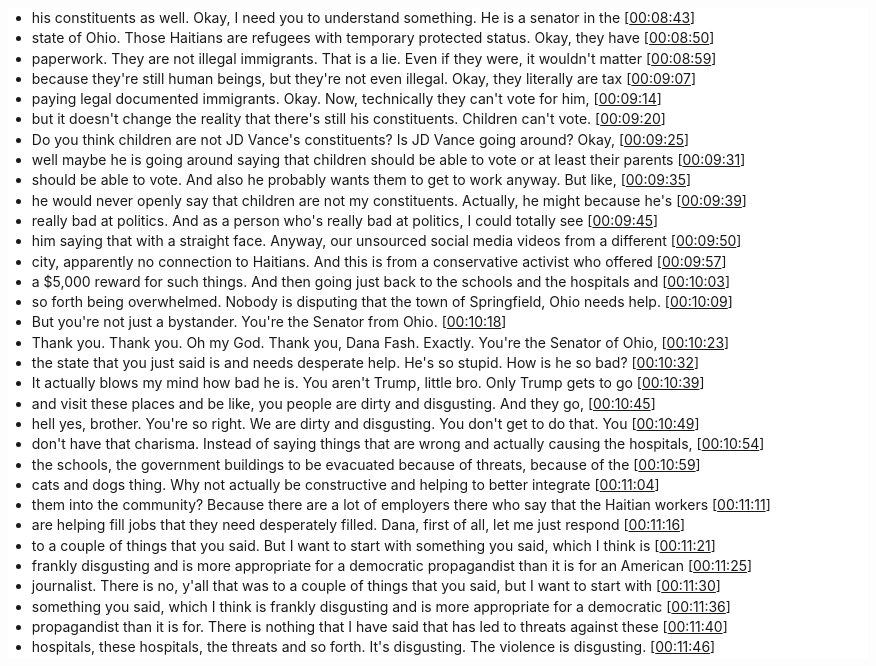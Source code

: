 *  his constituents as well. Okay, I need you to understand something. He is a senator in the [[00:08:43](https://www.youtube.com/watch?v=iMW6AynpGVY&t=523.36s)]
*  state of Ohio. Those Haitians are refugees with temporary protected status. Okay, they have [[00:08:50](https://www.youtube.com/watch?v=iMW6AynpGVY&t=530.88s)]
*  paperwork. They are not illegal immigrants. That is a lie. Even if they were, it wouldn't matter [[00:08:59](https://www.youtube.com/watch?v=iMW6AynpGVY&t=539.6800000000001s)]
*  because they're still human beings, but they're not even illegal. Okay, they literally are tax [[00:09:07](https://www.youtube.com/watch?v=iMW6AynpGVY&t=547.5200000000001s)]
*  paying legal documented immigrants. Okay. Now, technically they can't vote for him, [[00:09:14](https://www.youtube.com/watch?v=iMW6AynpGVY&t=554.32s)]
*  but it doesn't change the reality that there's still his constituents. Children can't vote. [[00:09:20](https://www.youtube.com/watch?v=iMW6AynpGVY&t=560.6400000000001s)]
*  Do you think children are not JD Vance's constituents? Is JD Vance going around? Okay, [[00:09:25](https://www.youtube.com/watch?v=iMW6AynpGVY&t=565.2800000000001s)]
*  well maybe he is going around saying that children should be able to vote or at least their parents [[00:09:31](https://www.youtube.com/watch?v=iMW6AynpGVY&t=571.44s)]
*  should be able to vote. And also he probably wants them to get to work anyway. But like, [[00:09:35](https://www.youtube.com/watch?v=iMW6AynpGVY&t=575.6s)]
*  he would never openly say that children are not my constituents. Actually, he might because he's [[00:09:39](https://www.youtube.com/watch?v=iMW6AynpGVY&t=579.84s)]
*  really bad at politics. And as a person who's really bad at politics, I could totally see [[00:09:45](https://www.youtube.com/watch?v=iMW6AynpGVY&t=585.44s)]
*  him saying that with a straight face. Anyway, our unsourced social media videos from a different [[00:09:50](https://www.youtube.com/watch?v=iMW6AynpGVY&t=590.48s)]
*  city, apparently no connection to Haitians. And this is from a conservative activist who offered [[00:09:57](https://www.youtube.com/watch?v=iMW6AynpGVY&t=597.0400000000001s)]
*  a $5,000 reward for such things. And then going just back to the schools and the hospitals and [[00:10:03](https://www.youtube.com/watch?v=iMW6AynpGVY&t=603.04s)]
*  so forth being overwhelmed. Nobody is disputing that the town of Springfield, Ohio needs help. [[00:10:09](https://www.youtube.com/watch?v=iMW6AynpGVY&t=609.76s)]
*  But you're not just a bystander. You're the Senator from Ohio. [[00:10:18](https://www.youtube.com/watch?v=iMW6AynpGVY&t=618.7199999999999s)]
*  Thank you. Thank you. Oh my God. Thank you, Dana Fash. Exactly. You're the Senator of Ohio, [[00:10:23](https://www.youtube.com/watch?v=iMW6AynpGVY&t=623.52s)]
*  the state that you just said is and needs desperate help. He's so stupid. How is he so bad? [[00:10:32](https://www.youtube.com/watch?v=iMW6AynpGVY&t=632.0799999999999s)]
*  It actually blows my mind how bad he is. You aren't Trump, little bro. Only Trump gets to go [[00:10:39](https://www.youtube.com/watch?v=iMW6AynpGVY&t=639.68s)]
*  and visit these places and be like, you people are dirty and disgusting. And they go, [[00:10:45](https://www.youtube.com/watch?v=iMW6AynpGVY&t=645.6s)]
*  hell yes, brother. You're so right. We are dirty and disgusting. You don't get to do that. You [[00:10:49](https://www.youtube.com/watch?v=iMW6AynpGVY&t=649.68s)]
*  don't have that charisma. Instead of saying things that are wrong and actually causing the hospitals, [[00:10:54](https://www.youtube.com/watch?v=iMW6AynpGVY&t=654.0799999999999s)]
*  the schools, the government buildings to be evacuated because of threats, because of the [[00:10:59](https://www.youtube.com/watch?v=iMW6AynpGVY&t=659.6s)]
*  cats and dogs thing. Why not actually be constructive and helping to better integrate [[00:11:04](https://www.youtube.com/watch?v=iMW6AynpGVY&t=664.24s)]
*  them into the community? Because there are a lot of employers there who say that the Haitian workers [[00:11:11](https://www.youtube.com/watch?v=iMW6AynpGVY&t=671.2s)]
*  are helping fill jobs that they need desperately filled. Dana, first of all, let me just respond [[00:11:16](https://www.youtube.com/watch?v=iMW6AynpGVY&t=676.32s)]
*  to a couple of things that you said. But I want to start with something you said, which I think is [[00:11:21](https://www.youtube.com/watch?v=iMW6AynpGVY&t=681.76s)]
*  frankly disgusting and is more appropriate for a democratic propagandist than it is for an American [[00:11:25](https://www.youtube.com/watch?v=iMW6AynpGVY&t=685.52s)]
*  journalist. There is no, y'all that was to a couple of things that you said, but I want to start with [[00:11:30](https://www.youtube.com/watch?v=iMW6AynpGVY&t=690.64s)]
*  something you said, which I think is frankly disgusting and is more appropriate for a democratic [[00:11:36](https://www.youtube.com/watch?v=iMW6AynpGVY&t=696.48s)]
*  propagandist than it is for. There is nothing that I have said that has led to threats against these [[00:11:40](https://www.youtube.com/watch?v=iMW6AynpGVY&t=700.88s)]
*  hospitals, these hospitals, the threats and so forth. It's disgusting. The violence is disgusting. [[00:11:46](https://www.youtube.com/watch?v=iMW6AynpGVY&t=706.96s)]
